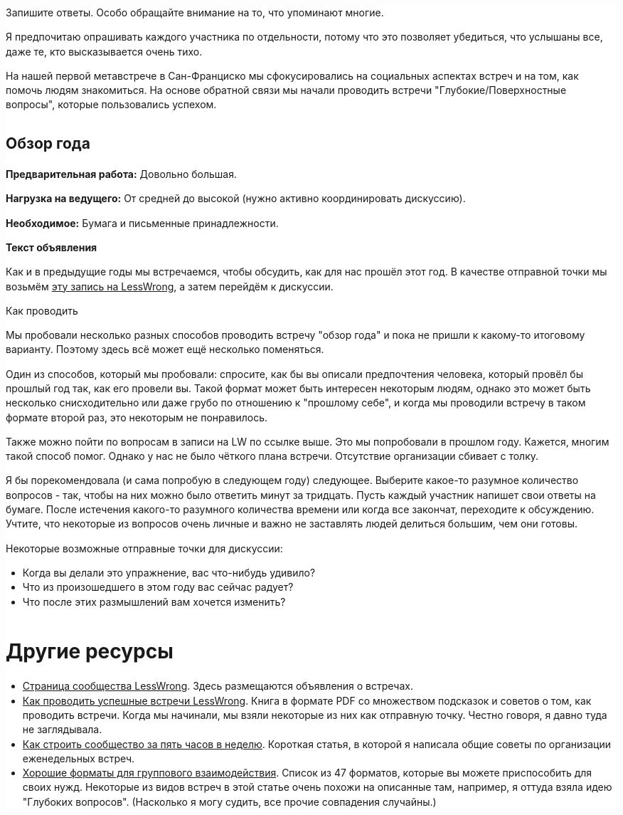 Запишите ответы. Особо обращайте внимание на то, что упоминают многие.

Я предпочитаю опрашивать каждого участника по отдельности, потому что это позволяет убедиться, что услышаны все, даже те, кто высказывается очень тихо.

На нашей первой метавстрече в Сан-Франциско мы сфокусировались на социальных аспектах встреч и на том, как помочь людям знакомиться. На основе обратной связи мы начали проводить встречи "Глубокие/Поверхностные вопросы", которые пользовались успехом.

## Обзор года

**Предварительная работа:** Довольно большая.

**Нагрузка на ведущего:** От средней до высокой (нужно активно координировать дискуссию).

**Необходимое:** Бумага и письменные принадлежности.

**Текст объявления**

Как и в предыдущие годы мы встречаемся, чтобы обсудить, как для нас прошёл этот год. В качестве отправной точки мы возьмём [эту запись на LessWrong](https://www.lesswrong.com/posts/H7sRo38vFRWt4ddS8/a-list-of-questions-and-exercises-for-reviewing-your-year), а затем перейдём к дискуссии.

Как проводить

Мы пробовали несколько разных способов проводить встречу "обзор года" и пока не пришли к какому-то итоговому варианту. Поэтому здесь всё может ещё несколько поменяться.

Один из способов, который мы пробовали: спросите, как бы вы описали предпочтения человека, который провёл бы прошлый год так, как его провели вы. Такой формат может быть интересен некоторым людям, однако это может быть несколько снисходительно или даже грубо по отношению к "прошлому себе", и когда мы проводили встречу в таком формате второй раз, это некоторым не понравилось.

Также можно пойти по вопросам в записи на LW по ссылке выше. Это мы попробовали в прошлом году. Кажется, многим такой способ помог. Однако у нас не было чёткого плана встречи. Отсутствие организации сбивает с толку.

Я бы порекомендовала (и сама попробую в следующем году) следующее. Выберите какое-то разумное количество вопросов - так, чтобы на них можно было ответить минут за тридцать. Пусть каждый участник напишет свои ответы на бумаге. После истечения какого-то разумного количества времени или когда все закончат, переходите к обсуждению. Учтите, что некоторые из вопросов очень личные и важно не заставлять людей делиться большим, чем они готовы.

Некоторые возможные отправные точки для дискуссии:

* Когда вы делали это упражнение, вас что-нибудь удивило?
* Что из произошедшего в этом году вас сейчас радует?
* Что после этих размышлений вам хочется изменить?

# Другие ресурсы

* [Страница сообщества LessWrong](https://www.lesswrong.com/community). Здесь размещаются объявления о встречах.
* [Как проводить успешные встречи LessWrong](https://www.lesswrong.com/posts/qMuAazqwJvkvo8teR/how-to-run-a-successful-less-wrong-meetup). Книга в формате PDF со множеством подсказок и советов о том, как проводить встречи. Когда мы начинали, мы взяли некоторые из них как отправную точку. Честно говоря, я давно туда не заглядывала.
* [Как строить сообщество за пять часов в неделю](https://particularvirtue.blogspot.com/2017/05/building-community-institution-in-five.html). Короткая статья, в которой я написала общие советы по организации еженедельных встреч.
* [Хорошие форматы для группового взаимодействия](http://www.spencergreenberg.com/2017/03/better-formats-for-group-interaction-going-beyond-lectures-group-discussions-panels-and-mixers/). Список из 47 форматов, которые вы можете приспособить для своих нужд. Некоторые из видов встреч в этой статье очень похожи на описанные там, например, я оттуда взяла идею "Глубоких вопросов". (Насколько я могу судить, все прочие совпадения случайны.)
